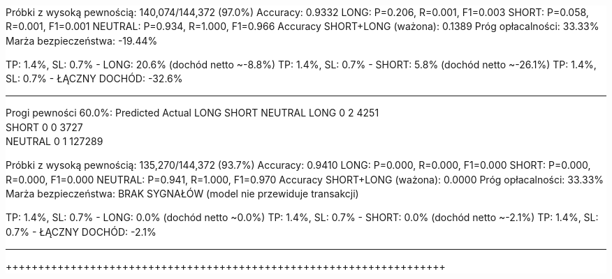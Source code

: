 Próbki z wysoką pewnością: 140,074/144,372 (97.0%)
Accuracy: 0.9332
LONG: P=0.206, R=0.001, F1=0.003
SHORT: P=0.058, R=0.001, F1=0.001
NEUTRAL: P=0.934, R=1.000, F1=0.966
Accuracy SHORT+LONG (ważona): 0.1389
Próg opłacalności: 33.33%
Marża bezpieczeństwa: -19.44%

TP: 1.4%, SL: 0.7% - LONG: 20.6% (dochód netto ~-8.8%)
TP: 1.4%, SL: 0.7% - SHORT: 5.8% (dochód netto ~-26.1%)
TP: 1.4%, SL: 0.7% - ŁĄCZNY DOCHÓD: -32.6%

--------------------------------------------------------------------

Progi pewności 60.0%:
Predicted
Actual    LONG  SHORT  NEUTRAL
LONG      0      2      4251  
SHORT     0      0      3727  
NEUTRAL   0      1      127289

Próbki z wysoką pewnością: 135,270/144,372 (93.7%)
Accuracy: 0.9410
LONG: P=0.000, R=0.000, F1=0.000
SHORT: P=0.000, R=0.000, F1=0.000
NEUTRAL: P=0.941, R=1.000, F1=0.970
Accuracy SHORT+LONG (ważona): 0.0000
Próg opłacalności: 33.33%
Marża bezpieczeństwa: BRAK SYGNAŁÓW (model nie przewiduje transakcji)

TP: 1.4%, SL: 0.7% - LONG: 0.0% (dochód netto ~0.0%)
TP: 1.4%, SL: 0.7% - SHORT: 0.0% (dochód netto ~-2.1%)
TP: 1.4%, SL: 0.7% - ŁĄCZNY DOCHÓD: -2.1%

--------------------------------------------------------------------

++++++++++++++++++++++++++++++++++++++++++++++++++++++++++++++++++++

